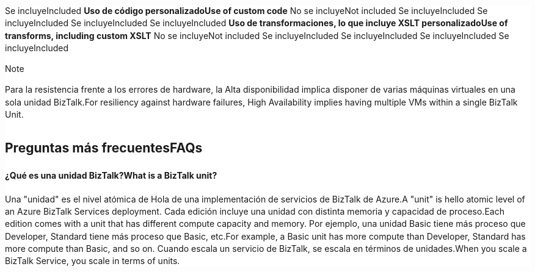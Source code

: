 <td><span data-ttu-id="3d24b-228">Se incluye</span><span class="sxs-lookup"><span data-stu-id="3d24b-228">Included</span></span></td>
</tr>
<tr>
<td><span data-ttu-id="3d24b-229"><strong>Uso de código personalizado</strong></span><span class="sxs-lookup"><span data-stu-id="3d24b-229"><strong>Use of custom code</strong></span></span></td>
<td><span data-ttu-id="3d24b-230">No se incluye</span><span class="sxs-lookup"><span data-stu-id="3d24b-230">Not included</span></span></td>
<td><span data-ttu-id="3d24b-231">Se incluye</span><span class="sxs-lookup"><span data-stu-id="3d24b-231">Included</span></span></td>
<td><span data-ttu-id="3d24b-232">Se incluye</span><span class="sxs-lookup"><span data-stu-id="3d24b-232">Included</span></span></td>
<td><span data-ttu-id="3d24b-233">Se incluye</span><span class="sxs-lookup"><span data-stu-id="3d24b-233">Included</span></span></td>
<td><span data-ttu-id="3d24b-234">Se incluye</span><span class="sxs-lookup"><span data-stu-id="3d24b-234">Included</span></span></td>
</tr>
<tr>
<td><span data-ttu-id="3d24b-235"><strong>Uso de transformaciones, lo que incluye XSLT personalizado</strong></span><span class="sxs-lookup"><span data-stu-id="3d24b-235"><strong>Use of transforms, including custom XSLT</strong></span></span></td>
<td><span data-ttu-id="3d24b-236">No se incluye</span><span class="sxs-lookup"><span data-stu-id="3d24b-236">Not included</span></span></td>
<td><span data-ttu-id="3d24b-237">Se incluye</span><span class="sxs-lookup"><span data-stu-id="3d24b-237">Included</span></span></td>
<td><span data-ttu-id="3d24b-238">Se incluye</span><span class="sxs-lookup"><span data-stu-id="3d24b-238">Included</span></span></td>
<td><span data-ttu-id="3d24b-239">Se incluye</span><span class="sxs-lookup"><span data-stu-id="3d24b-239">Included</span></span></td>
<td><span data-ttu-id="3d24b-240">Se incluye</span><span class="sxs-lookup"><span data-stu-id="3d24b-240">Included</span></span></td>
</tr>
</table>

> [!NOTE]
> <span data-ttu-id="3d24b-241">Para la resistencia frente a los errores de hardware, la Alta disponibilidad implica disponer de varias máquinas virtuales en una sola unidad BizTalk.</span><span class="sxs-lookup"><span data-stu-id="3d24b-241">For resiliency against hardware failures, High Availability implies having multiple VMs within a single BizTalk Unit.</span></span>
> 
> 

## <a name="faqs"></a><span data-ttu-id="3d24b-242">Preguntas más frecuentes</span><span class="sxs-lookup"><span data-stu-id="3d24b-242">FAQs</span></span>
#### <a name="what-is-a-biztalk-unit"></a><span data-ttu-id="3d24b-243">¿Qué es una unidad BizTalk?</span><span class="sxs-lookup"><span data-stu-id="3d24b-243">What is a BizTalk unit?</span></span>
<span data-ttu-id="3d24b-244">Una "unidad" es el nivel atómica de Hola de una implementación de servicios de BizTalk de Azure.</span><span class="sxs-lookup"><span data-stu-id="3d24b-244">A "unit" is hello atomic level of an Azure BizTalk Services deployment.</span></span> <span data-ttu-id="3d24b-245">Cada edición incluye una unidad con distinta memoria y capacidad de proceso.</span><span class="sxs-lookup"><span data-stu-id="3d24b-245">Each edition comes with a unit that has different compute capacity and memory.</span></span> <span data-ttu-id="3d24b-246">Por ejemplo, una unidad Basic tiene más proceso que Developer, Standard tiene más proceso que Basic, etc.</span><span class="sxs-lookup"><span data-stu-id="3d24b-246">For example, a Basic unit has more compute than Developer, Standard has more compute than Basic, and so on.</span></span> <span data-ttu-id="3d24b-247">Cuando escala un servicio de BizTalk, se escala en términos de unidades.</span><span class="sxs-lookup"><span data-stu-id="3d24b-247">When you scale a BizTalk Service, you scale in terms of units.</span></span>
